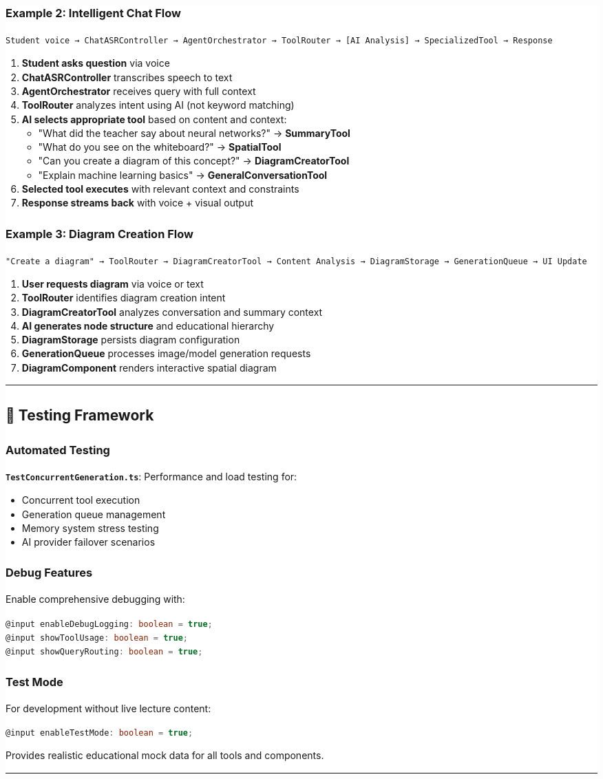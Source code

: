 ### Example 2: Intelligent Chat Flow  
```
Student voice → ChatASRController → AgentOrchestrator → ToolRouter → [AI Analysis] → SpecializedTool → Response
```

1. **Student asks question** via voice
2. **ChatASRController** transcribes speech to text
3. **AgentOrchestrator** receives query with full context
4. **ToolRouter** analyzes intent using AI (not keyword matching)
5. **AI selects appropriate tool** based on content and context:
   - "What did the teacher say about neural networks?" → **SummaryTool**
   - "What do you see on the whiteboard?" → **SpatialTool**  
   - "Can you create a diagram of this concept?" → **DiagramCreatorTool**
   - "Explain machine learning basics" → **GeneralConversationTool**
6. **Selected tool executes** with relevant context and constraints
7. **Response streams back** with voice + visual output

### Example 3: Diagram Creation Flow
```
"Create a diagram" → ToolRouter → DiagramCreatorTool → Content Analysis → DiagramStorage → GenerationQueue → UI Update
```

1. **User requests diagram** via voice or text
2. **ToolRouter** identifies diagram creation intent
3. **DiagramCreatorTool** analyzes conversation and summary context
4. **AI generates node structure** and educational hierarchy
5. **DiagramStorage** persists diagram configuration
6. **GenerationQueue** processes image/model generation requests
7. **DiagramComponent** renders interactive spatial diagram

---

## 🧪 Testing Framework

### Automated Testing
**`TestConcurrentGeneration.ts`**: Performance and load testing for:
- Concurrent tool execution
- Generation queue management
- Memory system stress testing
- AI provider failover scenarios

### Debug Features
Enable comprehensive debugging with:
```typescript
@input enableDebugLogging: boolean = true;
@input showToolUsage: boolean = true;  
@input showQueryRouting: boolean = true;
```

### Test Mode
For development without live lecture content:
```typescript
@input enableTestMode: boolean = true;
```
Provides realistic educational mock data for all tools and components.

---